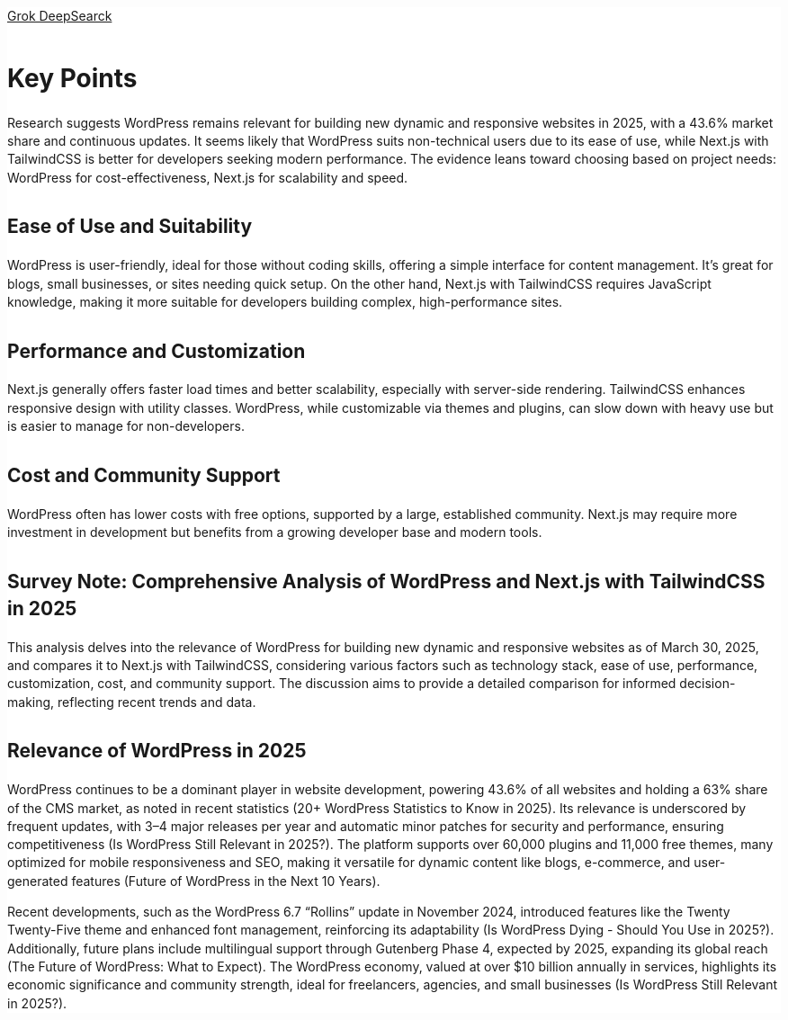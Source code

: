 [Grok DeepSearck](https://x.com/i/grok/share/pPUuJzT7k0Wu9cYB3LRRbmsMa)  
# Key Points

Research suggests WordPress remains relevant for building new dynamic and responsive websites in 2025, with a 43.6% market share and continuous updates. It seems likely that WordPress suits non-technical users due to its ease of use, while Next.js with TailwindCSS is better for developers seeking modern performance. The evidence leans toward choosing based on project needs: WordPress for cost-effectiveness, Next.js for scalability and speed.

## Ease of Use and Suitability

WordPress is user-friendly, ideal for those without coding skills, offering a simple interface for content management. It’s great for blogs, small businesses, or sites needing quick setup. On the other hand, Next.js with TailwindCSS requires JavaScript knowledge, making it more suitable for developers building complex, high-performance sites.

## Performance and Customization

Next.js generally offers faster load times and better scalability, especially with server-side rendering. TailwindCSS enhances responsive design with utility classes. WordPress, while customizable via themes and plugins, can slow down with heavy use but is easier to manage for non-developers.

## Cost and Community Support

WordPress often has lower costs with free options, supported by a large, established community. Next.js may require more investment in development but benefits from a growing developer base and modern tools.

## Survey Note: Comprehensive Analysis of WordPress and Next.js with TailwindCSS in 2025

This analysis delves into the relevance of WordPress for building new dynamic and responsive websites as of March 30, 2025, and compares it to Next.js with TailwindCSS, considering various factors such as technology stack, ease of use, performance, customization, cost, and community support. The discussion aims to provide a detailed comparison for informed decision-making, reflecting recent trends and data.

## Relevance of WordPress in 2025

WordPress continues to be a dominant player in website development, powering 43.6% of all websites and holding a 63% share of the CMS market, as noted in recent statistics (20+ WordPress Statistics to Know in 2025). Its relevance is underscored by frequent updates, with 3–4 major releases per year and automatic minor patches for security and performance, ensuring competitiveness (Is WordPress Still Relevant in 2025?). The platform supports over 60,000 plugins and 11,000 free themes, many optimized for mobile responsiveness and SEO, making it versatile for dynamic content like blogs, e-commerce, and user-generated features (Future of WordPress in the Next 10 Years).

Recent developments, such as the WordPress 6.7 “Rollins” update in November 2024, introduced features like the Twenty Twenty-Five theme and enhanced font management, reinforcing its adaptability (Is WordPress Dying - Should You Use in 2025?). Additionally, future plans include multilingual support through Gutenberg Phase 4, expected by 2025, expanding its global reach (The Future of WordPress: What to Expect). The WordPress economy, valued at over $10 billion annually in services, highlights its economic significance and community strength, ideal for freelancers, agencies, and small businesses (Is WordPress Still Relevant in 2025?).
